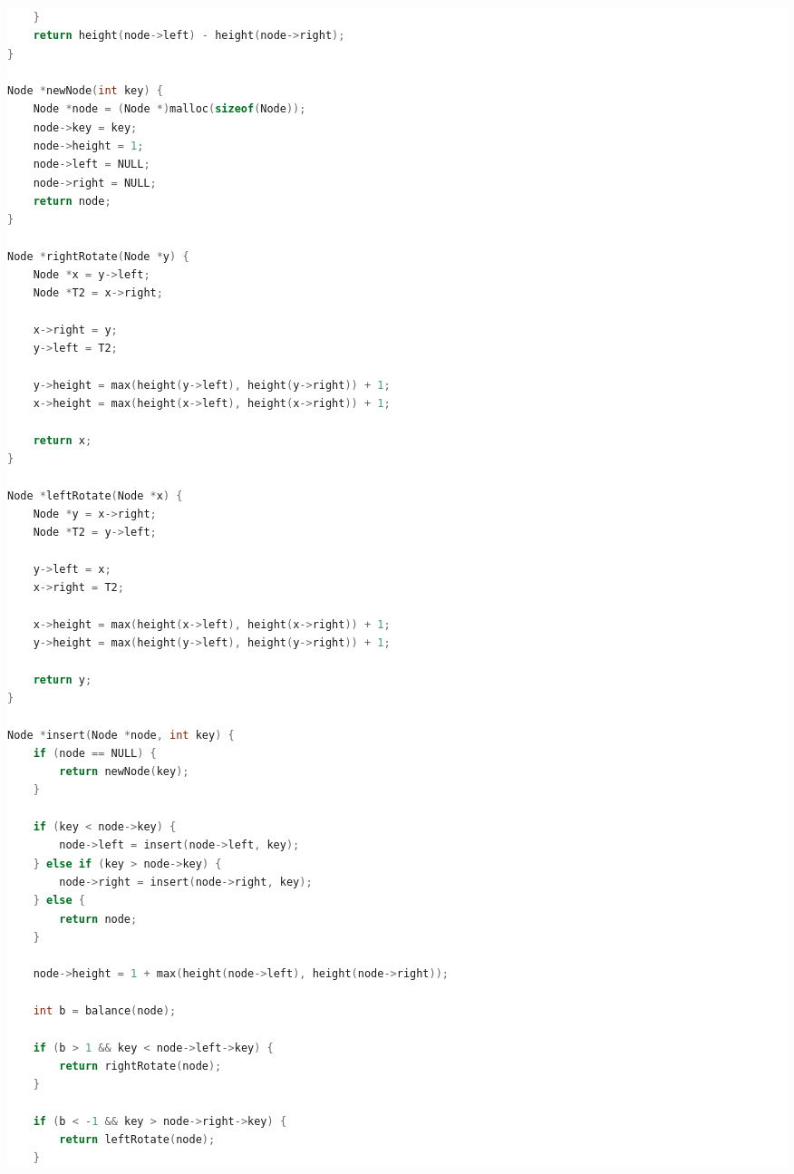 ```c
    }
    return height(node->left) - height(node->right);
}

Node *newNode(int key) {
    Node *node = (Node *)malloc(sizeof(Node));
    node->key = key;
    node->height = 1;
    node->left = NULL;
    node->right = NULL;
    return node;
}

Node *rightRotate(Node *y) {
    Node *x = y->left;
    Node *T2 = x->right;

    x->right = y;
    y->left = T2;

    y->height = max(height(y->left), height(y->right)) + 1;
    x->height = max(height(x->left), height(x->right)) + 1;

    return x;
}

Node *leftRotate(Node *x) {
    Node *y = x->right;
    Node *T2 = y->left;

    y->left = x;
    x->right = T2;

    x->height = max(height(x->left), height(x->right)) + 1;
    y->height = max(height(y->left), height(y->right)) + 1;

    return y;
}

Node *insert(Node *node, int key) {
    if (node == NULL) {
        return newNode(key);
    }

    if (key < node->key) {
        node->left = insert(node->left, key);
    } else if (key > node->key) {
        node->right = insert(node->right, key);
    } else {
        return node;
    }

    node->height = 1 + max(height(node->left), height(node->right));

    int b = balance(node);

    if (b > 1 && key < node->left->key) {
        return rightRotate(node);
    }

    if (b < -1 && key > node->right->key) {
        return leftRotate(node);
    }
```